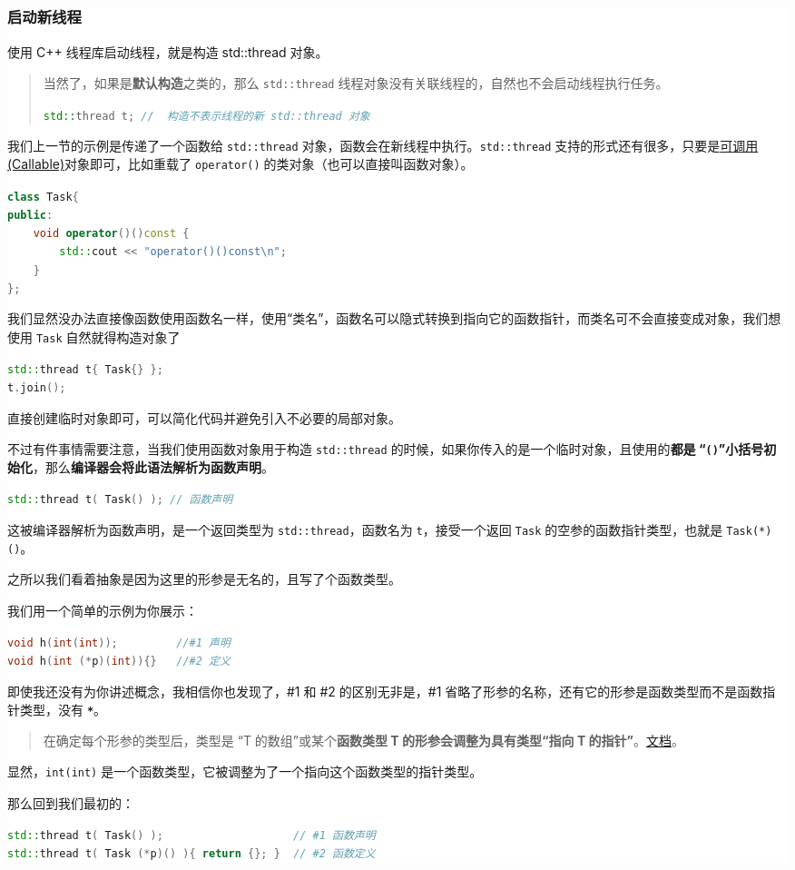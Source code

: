 ### 启动新线程

使用 C++ 线程库启动线程，就是构造 std::thread 对象。

> 当然了，如果是**默认构造**之类的，那么 `std::thread` 线程对象没有关联线程的，自然也不会启动线程执行任务。
>
> ```cpp
> std::thread t; //  构造不表示线程的新 std::thread 对象
> ```

我们上一节的示例是传递了一个函数给 `std::thread` 对象，函数会在新线程中执行。`std::thread` 支持的形式还有很多，只要是[可调用(Callable)](https://zh.cppreference.com/w/cpp/named_req/Callable)对象即可，比如重载了 `operator()` 的类对象（也可以直接叫函数对象）。

```cpp
class Task{
public:
    void operator()()const {
        std::cout << "operator()()const\n";
    }
};
```

我们显然没办法直接像函数使用函数名一样，使用“类名”，函数名可以隐式转换到指向它的函数指针，而类名可不会直接变成对象，我们想使用 `Task` 自然就得构造对象了

```cpp
std::thread t{ Task{} };
t.join();
```

直接创建临时对象即可，可以简化代码并避免引入不必要的局部对象。

不过有件事情需要注意，当我们使用函数对象用于构造 `std::thread` 的时候，如果你传入的是一个临时对象，且使用的**都是 “`()`”小括号初始化**，那么**编译器会将此语法解析为函数声明**。

```cpp
std::thread t( Task() ); // 函数声明
```

这被编译器解析为函数声明，是一个返回类型为 `std::thread`，函数名为 `t`，接受一个返回 `Task` 的空参的函数指针类型，也就是 `Task(*)()`。

之所以我们看着抽象是因为这里的形参是无名的，且写了个函数类型。

我们用一个简单的示例为你展示：

```cpp
void h(int(int));         //#1 声明
void h(int (*p)(int)){}   //#2 定义
```

即使我还没有为你讲述概念，我相信你也发现了，#1 和 #2 的区别无非是，#1 省略了形参的名称，还有它的形参是函数类型而不是函数指针类型，没有 **`*`**。

> 在确定每个形参的类型后，类型是 “T 的数组”或某个**函数类型 T 的形参会调整为具有类型“指向 T 的指针”**。[文档](https://zh.cppreference.com/w/cpp/language/function#.E5.BD.A2.E5.8F.82.E7.B1.BB.E5.9E.8B.E5.88.97.E8.A1.A8)。

显然，`int(int)` 是一个函数类型，它被调整为了一个指向这个函数类型的指针类型。

那么回到我们最初的：

```cpp
std::thread t( Task() );                    // #1 函数声明
std::thread t( Task (*p)() ){ return {}; }  // #2 函数定义
```

